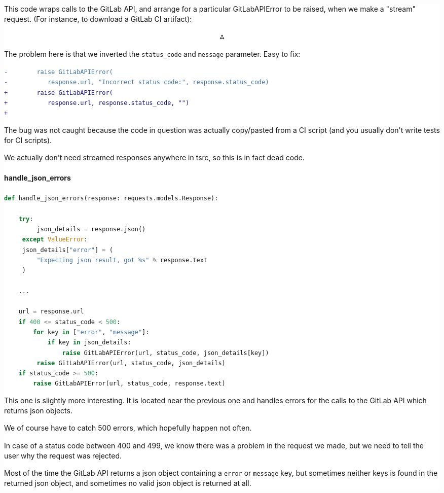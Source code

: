 
This code wraps calls to the GitLab API, and arrange for a particular GitLabAPIError to be raised, when we make a "stream" request. (For instance, to download a GitLab CI artifact):


<center>⁂</center>

The problem here is that we inverted the `status_code` and `message` parameter. Easy to fix:


```patch
-        raise GitLabAPIError(
-           response.url, "Incorrect status code:", response.status_code)
+        raise GitLabAPIError(
+           response.url, response.status_code, "")
+
```

The bug was not caught because the code in question was actually copy/pasted from a CI script (and you usually don't write tests for CI scripts).

We actually don't need streamed responses anywhere in tsrc, so this is in fact dead code.


#### handle_json_errors


```python
def handle_json_errors(response: requests.models.Response):

    try:
         json_details = response.json()
     except ValueError:
     json_details["error"] = (
         "Expecting json result, got %s" % response.text
     )

    ...

    url = response.url
    if 400 <= status_code < 500:
        for key in ["error", "message"]:
            if key in json_details:
                raise GitLabAPIError(url, status_code, json_details[key])
         raise GitLabAPIError(url, status_code, json_details)
    if status_code >= 500:
        raise GitLabAPIError(url, status_code, response.text)
```

This one is slightly more interesting. It is located near the previous one and handles errors for the calls to the GitLab API which returns json objects.

We of course have to catch 500 errors, which hopefully happen not often.

In case of a status code between 400 and 499, we know there was a problem in the request we made, but we need to tell the user why the request was rejected.

Most of the time the GitLab API returns a json object containing a `error` or `message` key, but sometimes neither keys is found in the returned json object, and sometimes no valid json object is returned at all.


[^1]: DRY stands for "Don't Repeat Yourself"